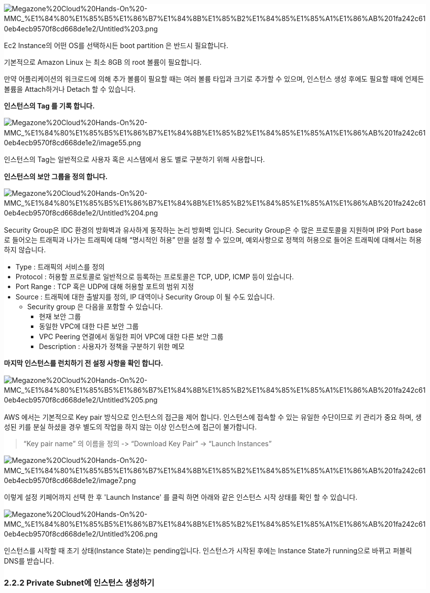 ![Megazone%20Cloud%20Hands-On%20-MMC_%E1%84%80%E1%85%B5%E1%86%B7%E1%84%8B%E1%85%B2%E1%84%85%E1%85%A1%E1%86%AB%201fa242c610eb4ecb9570f8cd668de1e2/Untitled%203.png](Megazone%20Cloud%20Hands-On%20-MMC_%E1%84%80%E1%85%B5%E1%86%B7%E1%84%8B%E1%85%B2%E1%84%85%E1%85%A1%E1%86%AB%201fa242c610eb4ecb9570f8cd668de1e2/Untitled%203.png)

Ec2 Instance의 어떤 OS를 선택하시든 boot partition 은 반드시 필요합니다. 

기본적으로 Amazon Linux 는 최소 8GB 의 root 볼륨이 필요합니다. 

만약 어플리케이션의 워크로드에 의해 추가 볼륨이 필요할 때는 여러 볼륨 타입과 크기로 추가할 수 있으며, 인스턴스 생성 후에도 필요할 때에 언제든 볼륨을 Attach하거나 Detach 할 수 있습니다.

**인스턴스의 Tag 를 기록 합니다.**

![Megazone%20Cloud%20Hands-On%20-MMC_%E1%84%80%E1%85%B5%E1%86%B7%E1%84%8B%E1%85%B2%E1%84%85%E1%85%A1%E1%86%AB%201fa242c610eb4ecb9570f8cd668de1e2/image55.png](Megazone%20Cloud%20Hands-On%20-MMC_%E1%84%80%E1%85%B5%E1%86%B7%E1%84%8B%E1%85%B2%E1%84%85%E1%85%A1%E1%86%AB%201fa242c610eb4ecb9570f8cd668de1e2/image55.png)

인스턴스의 Tag는 일반적으로 사용자 혹은 시스템에서 용도 별로 구분하기 위해 사용합니다.

**인스턴스의 보안 그룹을 정의 합니다.**

![Megazone%20Cloud%20Hands-On%20-MMC_%E1%84%80%E1%85%B5%E1%86%B7%E1%84%8B%E1%85%B2%E1%84%85%E1%85%A1%E1%86%AB%201fa242c610eb4ecb9570f8cd668de1e2/Untitled%204.png](Megazone%20Cloud%20Hands-On%20-MMC_%E1%84%80%E1%85%B5%E1%86%B7%E1%84%8B%E1%85%B2%E1%84%85%E1%85%A1%E1%86%AB%201fa242c610eb4ecb9570f8cd668de1e2/Untitled%204.png)

Security Group은 IDC 환경의 방화벽과 유사하게 동작하는 논리 방화벽 입니다.
Security Group은 수 많은 프로토콜을 지원하며 IP와 Port base 로 들어오는 트래픽과 나가는 트래픽에 대해 “명시적인 허용” 만을 설정 할 수 있으며, 예외사항으로 정책의 허용으로 들어온 트래픽에 대해서는 허용 하지 않습니다.

- Type : 트래픽의 서비스를 정의
- Protocol : 허용할 프로토콜로 일반적으로 등록하는 프로토콜은 TCP, UDP, ICMP 등이 있습니다.
- Port Range : TCP 혹은 UDP에 대해 허용할 포트의 범위 지정
- Source : 트래픽에 대한 출발지를 정의, IP 대역이나 Security Group 이 될 수도 있습니다.
    - Security group 은 다음을 포함할 수 있습니다.
        - 현재 보안 그룹
        - 동일한 VPC에 대한 다른 보안 그룹
        - VPC Peering 연결에서 동일한 피어 VPC에 대한 다른 보안 그룹
        - Description : 사용자가 정책을 구분하기 위한 메모
    

**마지막 인스턴스를 런치하기 전 설정 사항을 확인 합니다.**

![Megazone%20Cloud%20Hands-On%20-MMC_%E1%84%80%E1%85%B5%E1%86%B7%E1%84%8B%E1%85%B2%E1%84%85%E1%85%A1%E1%86%AB%201fa242c610eb4ecb9570f8cd668de1e2/Untitled%205.png](Megazone%20Cloud%20Hands-On%20-MMC_%E1%84%80%E1%85%B5%E1%86%B7%E1%84%8B%E1%85%B2%E1%84%85%E1%85%A1%E1%86%AB%201fa242c610eb4ecb9570f8cd668de1e2/Untitled%205.png)

AWS 에서는 기본적으로 Key pair 방식으로 인스턴스의 접근을 제어 합니다.
인스턴스에 접속할 수 있는 유일한 수단이므로 키 관리가 중요 하며, 생성된 키를 분실 하셨을 경우 별도의 작업을 하지 않는 이상 인스턴스에 접근이 불가합니다.

> “Key pair name” 의 이름을 정의 -> “Download Key Pair” -> “Launch Instances”
> 

![Megazone%20Cloud%20Hands-On%20-MMC_%E1%84%80%E1%85%B5%E1%86%B7%E1%84%8B%E1%85%B2%E1%84%85%E1%85%A1%E1%86%AB%201fa242c610eb4ecb9570f8cd668de1e2/image7.png](Megazone%20Cloud%20Hands-On%20-MMC_%E1%84%80%E1%85%B5%E1%86%B7%E1%84%8B%E1%85%B2%E1%84%85%E1%85%A1%E1%86%AB%201fa242c610eb4ecb9570f8cd668de1e2/image7.png)

이렇게 설정 키페어까지 선택 한 후 'Launch Instance' 를 클릭 하면 아래와 같은 인스턴스 시작 상태를 확인 할 수 있습니다. 

![Megazone%20Cloud%20Hands-On%20-MMC_%E1%84%80%E1%85%B5%E1%86%B7%E1%84%8B%E1%85%B2%E1%84%85%E1%85%A1%E1%86%AB%201fa242c610eb4ecb9570f8cd668de1e2/Untitled%206.png](Megazone%20Cloud%20Hands-On%20-MMC_%E1%84%80%E1%85%B5%E1%86%B7%E1%84%8B%E1%85%B2%E1%84%85%E1%85%A1%E1%86%AB%201fa242c610eb4ecb9570f8cd668de1e2/Untitled%206.png)

인스턴스를 시작할 때 초기 상태(Instance State)는 pending입니다. 인스턴스가 시작된 후에는 Instance State가 running으로 바뀌고 퍼블릭 DNS를  받습니다.

 

### 2.2.2 Private Subnet에 인스턴스 생성하기
